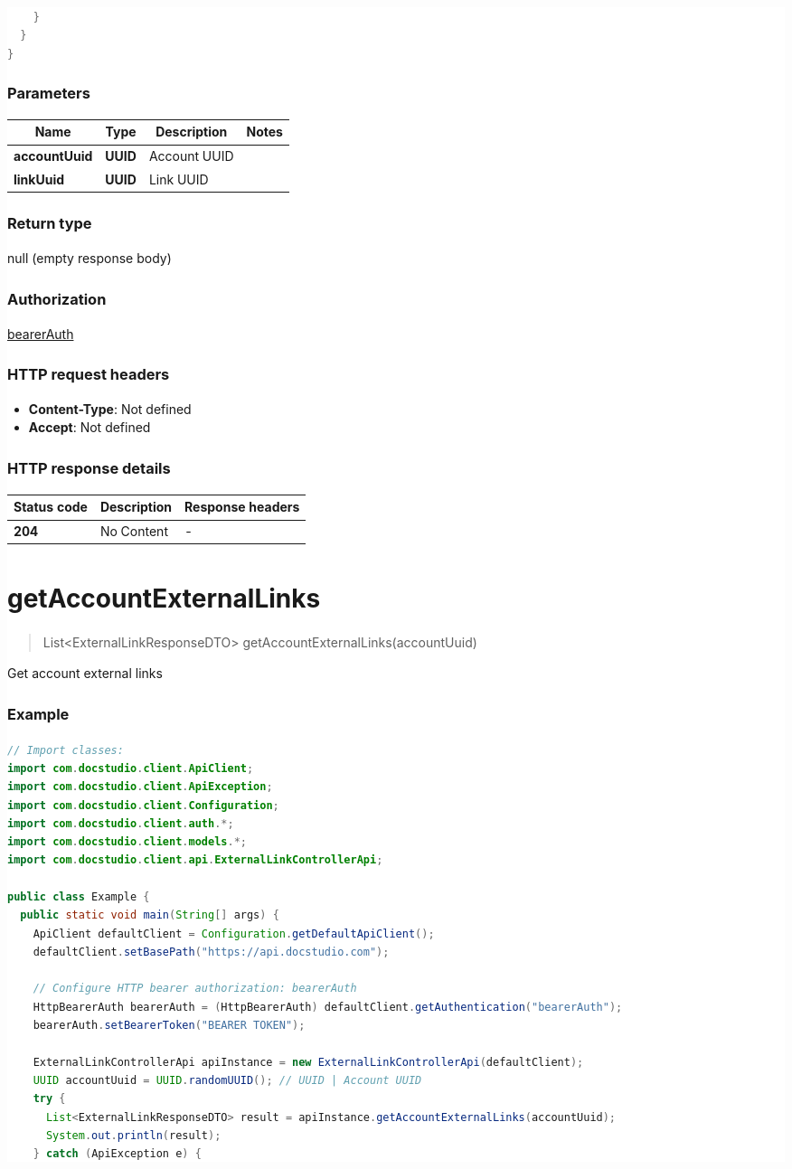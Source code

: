 ```java
    }
  }
}
```

### Parameters

| Name | Type | Description  | Notes |
|------------- | ------------- | ------------- | -------------|
| **accountUuid** | **UUID**| Account UUID | |
| **linkUuid** | **UUID**| Link UUID | |

### Return type

null (empty response body)

### Authorization

[bearerAuth](../README.md#bearerAuth)

### HTTP request headers

 - **Content-Type**: Not defined
 - **Accept**: Not defined

### HTTP response details
| Status code | Description | Response headers |
|-------------|-------------|------------------|
| **204** | No Content |  -  |

<a id="getAccountExternalLinks"></a>
# **getAccountExternalLinks**
> List&lt;ExternalLinkResponseDTO&gt; getAccountExternalLinks(accountUuid)

Get account external links

### Example
```java
// Import classes:
import com.docstudio.client.ApiClient;
import com.docstudio.client.ApiException;
import com.docstudio.client.Configuration;
import com.docstudio.client.auth.*;
import com.docstudio.client.models.*;
import com.docstudio.client.api.ExternalLinkControllerApi;

public class Example {
  public static void main(String[] args) {
    ApiClient defaultClient = Configuration.getDefaultApiClient();
    defaultClient.setBasePath("https://api.docstudio.com");
    
    // Configure HTTP bearer authorization: bearerAuth
    HttpBearerAuth bearerAuth = (HttpBearerAuth) defaultClient.getAuthentication("bearerAuth");
    bearerAuth.setBearerToken("BEARER TOKEN");

    ExternalLinkControllerApi apiInstance = new ExternalLinkControllerApi(defaultClient);
    UUID accountUuid = UUID.randomUUID(); // UUID | Account UUID
    try {
      List<ExternalLinkResponseDTO> result = apiInstance.getAccountExternalLinks(accountUuid);
      System.out.println(result);
    } catch (ApiException e) {
```